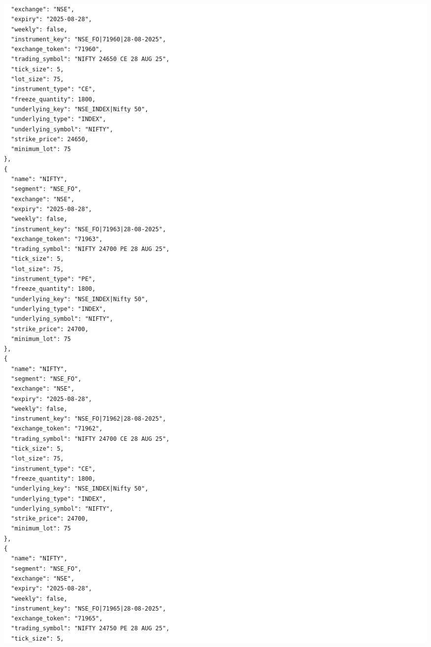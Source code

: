       "exchange": "NSE",
      "expiry": "2025-08-28",
      "weekly": false,
      "instrument_key": "NSE_FO|71960|28-08-2025",
      "exchange_token": "71960",
      "trading_symbol": "NIFTY 24650 CE 28 AUG 25",
      "tick_size": 5,
      "lot_size": 75,
      "instrument_type": "CE",
      "freeze_quantity": 1800,
      "underlying_key": "NSE_INDEX|Nifty 50",
      "underlying_type": "INDEX",
      "underlying_symbol": "NIFTY",
      "strike_price": 24650,
      "minimum_lot": 75
    },
    {
      "name": "NIFTY",
      "segment": "NSE_FO",
      "exchange": "NSE",
      "expiry": "2025-08-28",
      "weekly": false,
      "instrument_key": "NSE_FO|71963|28-08-2025",
      "exchange_token": "71963",
      "trading_symbol": "NIFTY 24700 PE 28 AUG 25",
      "tick_size": 5,
      "lot_size": 75,
      "instrument_type": "PE",
      "freeze_quantity": 1800,
      "underlying_key": "NSE_INDEX|Nifty 50",
      "underlying_type": "INDEX",
      "underlying_symbol": "NIFTY",
      "strike_price": 24700,
      "minimum_lot": 75
    },
    {
      "name": "NIFTY",
      "segment": "NSE_FO",
      "exchange": "NSE",
      "expiry": "2025-08-28",
      "weekly": false,
      "instrument_key": "NSE_FO|71962|28-08-2025",
      "exchange_token": "71962",
      "trading_symbol": "NIFTY 24700 CE 28 AUG 25",
      "tick_size": 5,
      "lot_size": 75,
      "instrument_type": "CE",
      "freeze_quantity": 1800,
      "underlying_key": "NSE_INDEX|Nifty 50",
      "underlying_type": "INDEX",
      "underlying_symbol": "NIFTY",
      "strike_price": 24700,
      "minimum_lot": 75
    },
    {
      "name": "NIFTY",
      "segment": "NSE_FO",
      "exchange": "NSE",
      "expiry": "2025-08-28",
      "weekly": false,
      "instrument_key": "NSE_FO|71965|28-08-2025",
      "exchange_token": "71965",
      "trading_symbol": "NIFTY 24750 PE 28 AUG 25",
      "tick_size": 5,